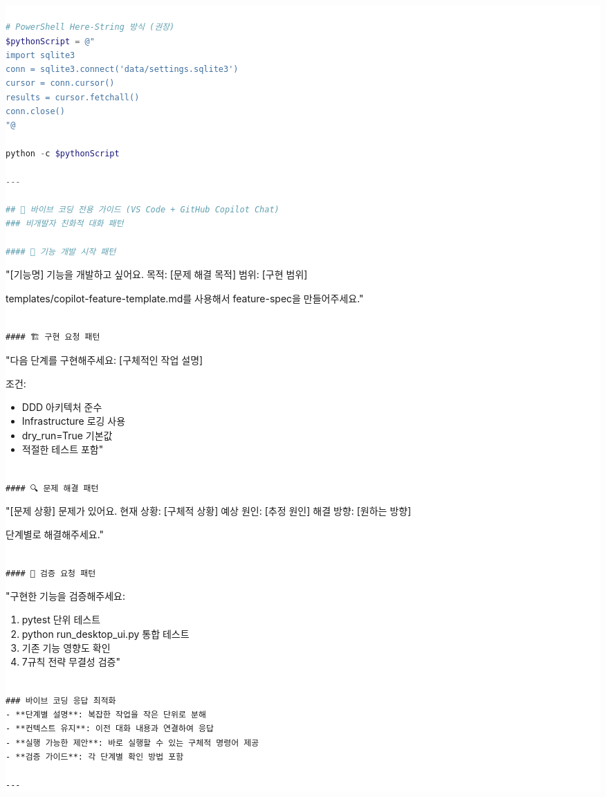 ```powershell

# PowerShell Here-String 방식 (권장)
$pythonScript = @"
import sqlite3
conn = sqlite3.connect('data/settings.sqlite3')
cursor = conn.cursor()
results = cursor.fetchall()
conn.close()
"@

python -c $pythonScript

---

## 🎯 바이브 코딩 전용 가이드 (VS Code + GitHub Copilot Chat)
### 비개발자 친화적 대화 패턴

#### 🚀 기능 개발 시작 패턴
```
"[기능명] 기능을 개발하고 싶어요.
목적: [문제 해결 목적]
범위: [구현 범위]

templates/copilot-feature-template.md를 사용해서
feature-spec을 만들어주세요."
```

#### 🏗️ 구현 요청 패턴
```
"다음 단계를 구현해주세요:
[구체적인 작업 설명]

조건:
- DDD 아키텍처 준수
- Infrastructure 로깅 사용
- dry_run=True 기본값
- 적절한 테스트 포함"
```

#### 🔍 문제 해결 패턴
```
"[문제 상황] 문제가 있어요.
현재 상황: [구체적 상황]
예상 원인: [추정 원인]
해결 방향: [원하는 방향]

단계별로 해결해주세요."
```

#### 🧪 검증 요청 패턴
```
"구현한 기능을 검증해주세요:
1. pytest 단위 테스트
2. python run_desktop_ui.py 통합 테스트
3. 기존 기능 영향도 확인
4. 7규칙 전략 무결성 검증"
```

### 바이브 코딩 응답 최적화
- **단계별 설명**: 복잡한 작업을 작은 단위로 분해
- **컨텍스트 유지**: 이전 대화 내용과 연결하여 응답
- **실행 가능한 제안**: 바로 실행할 수 있는 구체적 명령어 제공
- **검증 가이드**: 각 단계별 확인 방법 포함

---

```